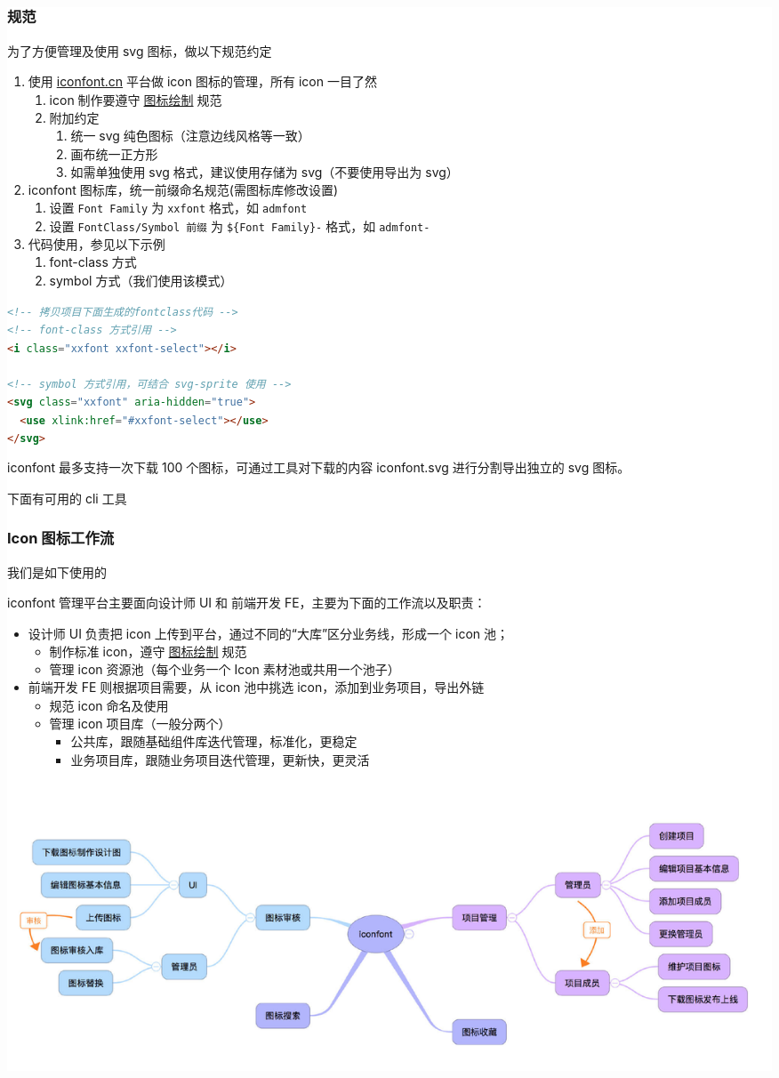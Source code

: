 ### 规范

为了方便管理及使用 svg 图标，做以下规范约定

1. 使用 [iconfont.cn](https://www.iconfont.cn/) 平台做 icon 图标的管理，所有 icon 一目了然
   1. icon 制作要遵守 [图标绘制](https://www.iconfont.cn/help/detail) 规范
   2. 附加约定
      1. 统一 svg 纯色图标（注意边线风格等一致）
      2. 画布统一正方形
      3. 如需单独使用 svg 格式，建议使用存储为 svg（不要使用导出为 svg）
2. iconfont 图标库，统一前缀命名规范(需图标库修改设置)
   1. 设置 `Font Family` 为 `xxfont` 格式，如 `admfont`
   2. 设置 `FontClass/Symbol 前缀` 为 `${Font Family}-` 格式，如 `admfont-`
3. 代码使用，参见以下示例
   1. font-class 方式
   2. symbol 方式（我们使用该模式）

```html
<!-- 拷贝项目下面生成的fontclass代码 -->
<!-- font-class 方式引用 -->
<i class="xxfont xxfont-select"></i>

<!-- symbol 方式引用，可结合 svg-sprite 使用 -->
<svg class="xxfont" aria-hidden="true">
  <use xlink:href="#xxfont-select"></use>
</svg>
```

iconfont 最多支持一次下载 100 个图标，可通过工具对下载的内容 iconfont.svg 进行分割导出独立的 svg 图标。

下面有可用的 cli 工具

### Icon 图标工作流

我们是如下使用的

iconfont 管理平台主要面向设计师 UI 和 前端开发 FE，主要为下面的工作流以及职责：

- 设计师 UI 负责把 icon 上传到平台，通过不同的“大库”区分业务线，形成一个 icon 池；
  - 制作标准 icon，遵守 [图标绘制](https://www.iconfont.cn/help/detail) 规范
  - 管理 icon 资源池（每个业务一个 Icon 素材池或共用一个池子）
- 前端开发 FE 则根据项目需要，从 icon 池中挑选 icon，添加到业务项目，导出外链
  - 规范 icon 命名及使用
  - 管理 icon 项目库（一般分两个）
    - 公共库，跟随基础组件库迭代管理，标准化，更稳定
    - 业务项目库，跟随业务项目迭代管理，更新快，更灵活

![iconfont-flow](./iconfont-flow.jpeg)
